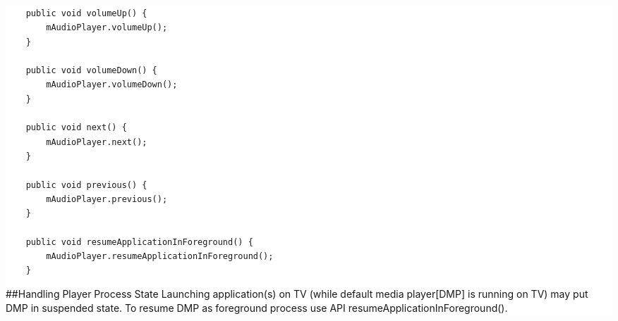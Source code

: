 		public void volumeUp() {
			mAudioPlayer.volumeUp();
		}

		public void volumeDown() {
			mAudioPlayer.volumeDown();
		}

		public void next() {
			mAudioPlayer.next();
		}

		public void previous() {
			mAudioPlayer.previous();
		}

		public void resumeApplicationInForeground() {
			mAudioPlayer.resumeApplicationInForeground();
		}
		
##Handling Player Process State
Launching application(s) on TV (while default media player[DMP] is running on TV) may put DMP in suspended state. To resume DMP as foreground process use API resumeApplicationInForeground().


